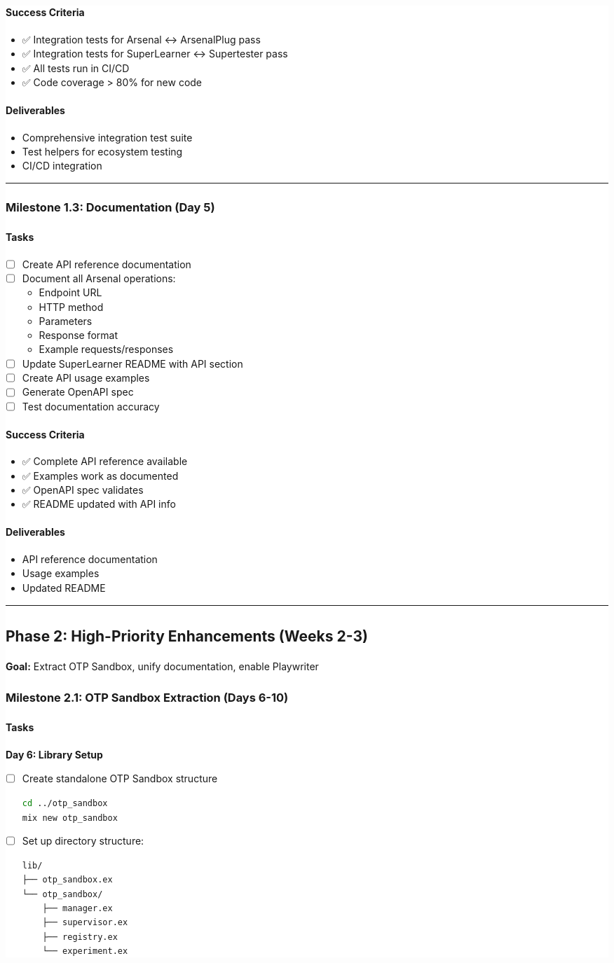 #### Success Criteria
- ✅ Integration tests for Arsenal ↔ ArsenalPlug pass
- ✅ Integration tests for SuperLearner ↔ Supertester pass
- ✅ All tests run in CI/CD
- ✅ Code coverage > 80% for new code

#### Deliverables
- Comprehensive integration test suite
- Test helpers for ecosystem testing
- CI/CD integration

---

### Milestone 1.3: Documentation (Day 5)

#### Tasks

- [ ] Create API reference documentation
- [ ] Document all Arsenal operations:
  - Endpoint URL
  - HTTP method
  - Parameters
  - Response format
  - Example requests/responses
- [ ] Update SuperLearner README with API section
- [ ] Create API usage examples
- [ ] Generate OpenAPI spec
- [ ] Test documentation accuracy

#### Success Criteria
- ✅ Complete API reference available
- ✅ Examples work as documented
- ✅ OpenAPI spec validates
- ✅ README updated with API info

#### Deliverables
- API reference documentation
- Usage examples
- Updated README

---

## Phase 2: High-Priority Enhancements (Weeks 2-3)

**Goal:** Extract OTP Sandbox, unify documentation, enable Playwriter

### Milestone 2.1: OTP Sandbox Extraction (Days 6-10)

#### Tasks

**Day 6: Library Setup**
- [ ] Create standalone OTP Sandbox structure
  ```bash
  cd ../otp_sandbox
  mix new otp_sandbox
  ```
- [ ] Set up directory structure:
  ```
  lib/
  ├── otp_sandbox.ex
  └── otp_sandbox/
      ├── manager.ex
      ├── supervisor.ex
      ├── registry.ex
      └── experiment.ex
  ```